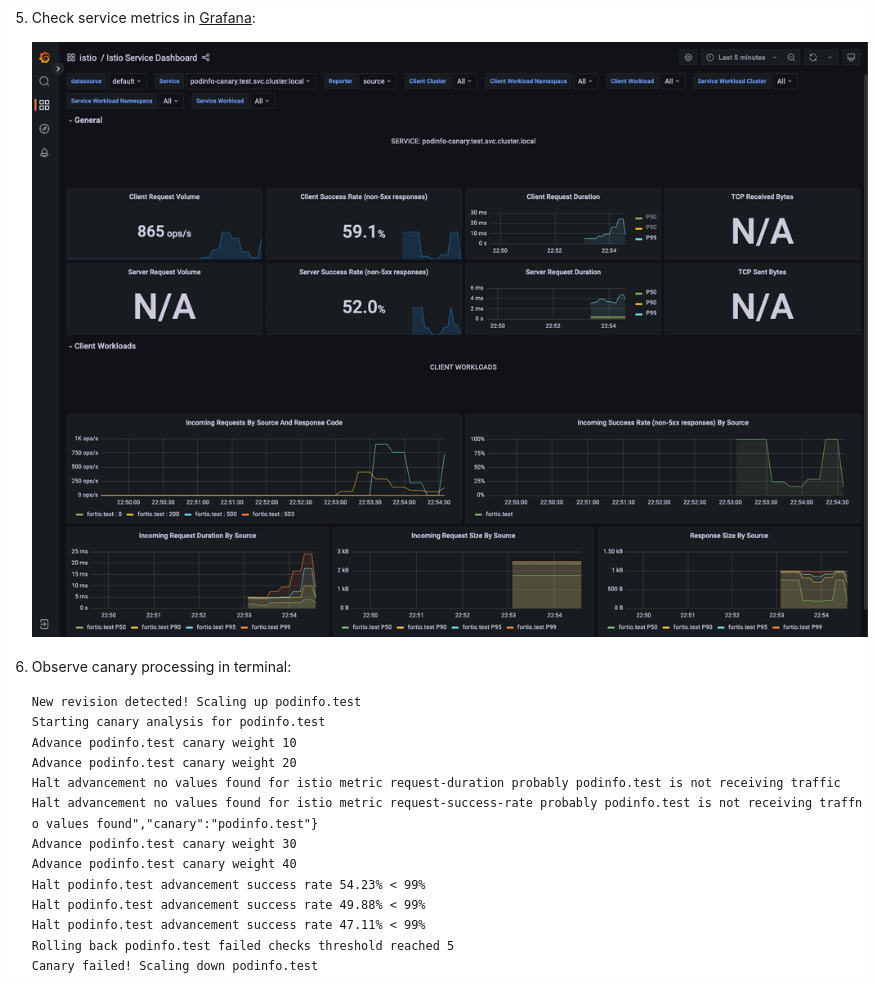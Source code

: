 5. Check service metrics in [Grafana](http://localhost:3000):

    ![](/assets/images/grafana-service-metrics-rollback.png)

6. Observe canary processing in terminal:

    ```
    New revision detected! Scaling up podinfo.test
    Starting canary analysis for podinfo.test
    Advance podinfo.test canary weight 10
    Advance podinfo.test canary weight 20
    Halt advancement no values found for istio metric request-duration probably podinfo.test is not receiving traffic
    Halt advancement no values found for istio metric request-success-rate probably podinfo.test is not receiving traffno values found","canary":"podinfo.test"}
    Advance podinfo.test canary weight 30
    Advance podinfo.test canary weight 40
    Halt podinfo.test advancement success rate 54.23% < 99%
    Halt podinfo.test advancement success rate 49.88% < 99%
    Halt podinfo.test advancement success rate 47.11% < 99%
    Rolling back podinfo.test failed checks threshold reached 5
    Canary failed! Scaling down podinfo.test
    ```
